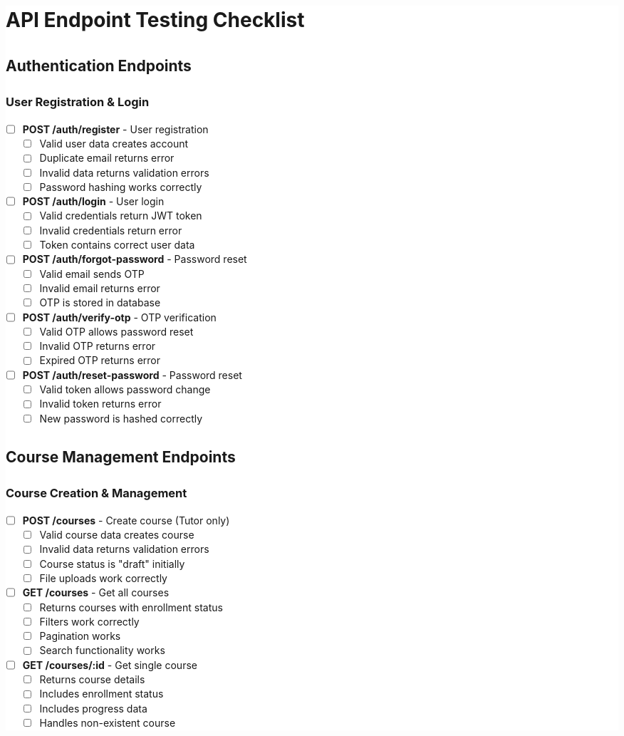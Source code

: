 # API Endpoint Testing Checklist

## Authentication Endpoints

### User Registration & Login
- [ ] **POST /auth/register** - User registration
  - [ ] Valid user data creates account
  - [ ] Duplicate email returns error
  - [ ] Invalid data returns validation errors
  - [ ] Password hashing works correctly

- [ ] **POST /auth/login** - User login
  - [ ] Valid credentials return JWT token
  - [ ] Invalid credentials return error
  - [ ] Token contains correct user data

- [ ] **POST /auth/forgot-password** - Password reset
  - [ ] Valid email sends OTP
  - [ ] Invalid email returns error
  - [ ] OTP is stored in database

- [ ] **POST /auth/verify-otp** - OTP verification
  - [ ] Valid OTP allows password reset
  - [ ] Invalid OTP returns error
  - [ ] Expired OTP returns error

- [ ] **POST /auth/reset-password** - Password reset
  - [ ] Valid token allows password change
  - [ ] Invalid token returns error
  - [ ] New password is hashed correctly

## Course Management Endpoints

### Course Creation & Management
- [ ] **POST /courses** - Create course (Tutor only)
  - [ ] Valid course data creates course
  - [ ] Invalid data returns validation errors
  - [ ] Course status is "draft" initially
  - [ ] File uploads work correctly

- [ ] **GET /courses** - Get all courses
  - [ ] Returns courses with enrollment status
  - [ ] Filters work correctly
  - [ ] Pagination works
  - [ ] Search functionality works

- [ ] **GET /courses/:id** - Get single course
  - [ ] Returns course details
  - [ ] Includes enrollment status
  - [ ] Includes progress data
  - [ ] Handles non-existent course
